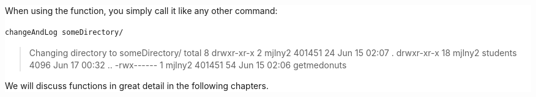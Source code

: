 When using the function, you simply call it like any other command:

```bash
changeAndLog someDirectory/
```

> Changing directory to someDirectory/
> total 8
> drwxr-xr-x  2 mjlny2   401451   24 Jun 15 02:07 .
> drwxr-xr-x 18 mjlny2 students 4096 Jun 17 00:32 ..
> -rwx------  1 mjlny2   401451   54 Jun 15 02:06 getmedonuts

We will discuss functions in great detail in the following chapters. 

